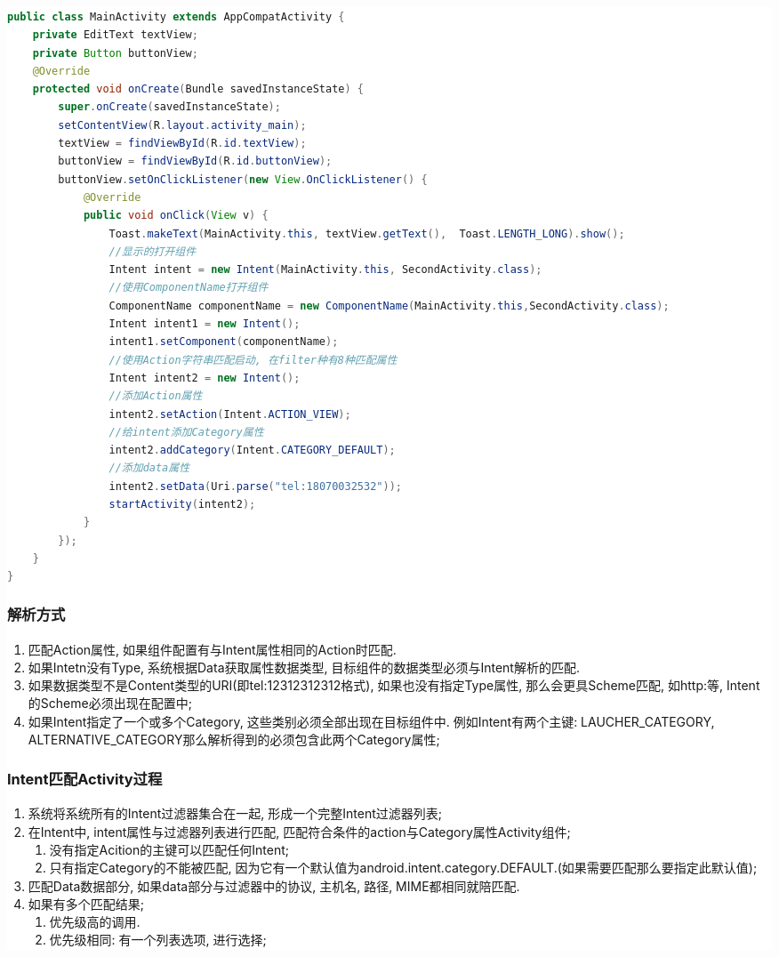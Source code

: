 ```java
public class MainActivity extends AppCompatActivity {
    private EditText textView;
    private Button buttonView;
    @Override
    protected void onCreate(Bundle savedInstanceState) {
        super.onCreate(savedInstanceState);
        setContentView(R.layout.activity_main);
        textView = findViewById(R.id.textView);
        buttonView = findViewById(R.id.buttonView);
        buttonView.setOnClickListener(new View.OnClickListener() {
            @Override
            public void onClick(View v) {
                Toast.makeText(MainActivity.this, textView.getText(),  Toast.LENGTH_LONG).show();
                //显示的打开组件
                Intent intent = new Intent(MainActivity.this, SecondActivity.class);
                //使用ComponentName打开组件
                ComponentName componentName = new ComponentName(MainActivity.this,SecondActivity.class);
                Intent intent1 = new Intent();
                intent1.setComponent(componentName);
                //使用Action字符串匹配启动, 在filter种有8种匹配属性
                Intent intent2 = new Intent();
                //添加Action属性
                intent2.setAction(Intent.ACTION_VIEW);
                //给intent添加Category属性
                intent2.addCategory(Intent.CATEGORY_DEFAULT);
                //添加data属性
                intent2.setData(Uri.parse("tel:18070032532"));
                startActivity(intent2);
            }
        });
    }
}
```



### 解析方式

1. 匹配Action属性, 如果组件配置有与Intent属性相同的Action时匹配.
2. 如果Intetn没有Type, 系统根据Data获取属性数据类型, 目标组件的数据类型必须与Intent解析的匹配.
3. 如果数据类型不是Content类型的URI(即tel:12312312312格式), 如果也没有指定Type属性, 那么会更具Scheme匹配, 如http:等, Intent的Scheme必须出现在配置中;
4. 如果Intent指定了一个或多个Category, 这些类别必须全部出现在目标组件中. 例如Intent有两个主键: LAUCHER_CATEGORY, ALTERNATIVE_CATEGORY那么解析得到的必须包含此两个Category属性;

### Intent匹配Activity过程

1. 系统将系统所有的Intent过滤器集合在一起, 形成一个完整Intent过滤器列表;
2. 在Intent中, intent属性与过滤器列表进行匹配, 匹配符合条件的action与Category属性Activity组件;
   1. 没有指定Acition的主键可以匹配任何Intent;
   2. 只有指定Category的不能被匹配, 因为它有一个默认值为android.intent.category.DEFAULT.(如果需要匹配那么要指定此默认值);
3. 匹配Data数据部分, 如果data部分与过滤器中的协议, 主机名, 路径, MIME都相同就陪匹配.
4. 如果有多个匹配结果;
   1. 优先级高的调用.
   2. 优先级相同: 有一个列表选项, 进行选择;

